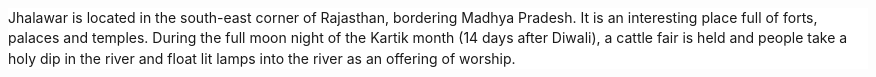 
















Jhalawar is located in the south-east corner of Rajasthan, bordering Madhya Pradesh. It is an interesting place full of forts, palaces and temples. During the full moon night of the Kartik month (14 days after Diwali),  a cattle fair is held and people take a holy dip in the river and float lit lamps into the river as an offering of worship.